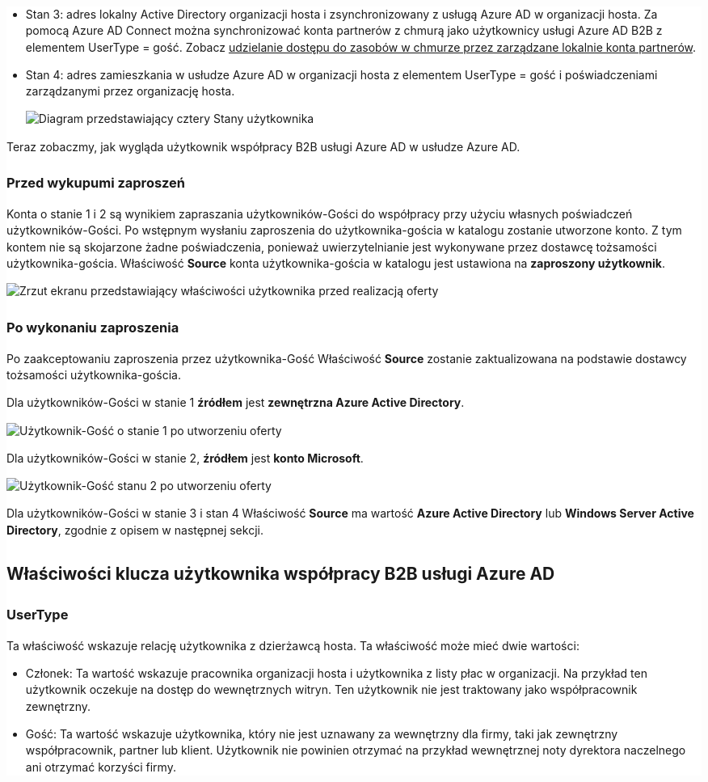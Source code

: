 - Stan 3: adres lokalny Active Directory organizacji hosta i zsynchronizowany z usługą Azure AD w organizacji hosta. Za pomocą Azure AD Connect można synchronizować konta partnerów z chmurą jako użytkownicy usługi Azure AD B2B z elementem UserType = gość. Zobacz [udzielanie dostępu do zasobów w chmurze przez zarządzane lokalnie konta partnerów](hybrid-on-premises-to-cloud.md).

- Stan 4: adres zamieszkania w usłudze Azure AD w organizacji hosta z elementem UserType = gość i poświadczeniami zarządzanymi przez organizację hosta.

  ![Diagram przedstawiający cztery Stany użytkownika](media/user-properties/redemption-diagram.png)


Teraz zobaczmy, jak wygląda użytkownik współpracy B2B usługi Azure AD w usłudze Azure AD.

### <a name="before-invitation-redemption"></a>Przed wykupumi zaproszeń

Konta o stanie 1 i 2 są wynikiem zapraszania użytkowników-Gości do współpracy przy użyciu własnych poświadczeń użytkowników-Gości. Po wstępnym wysłaniu zaproszenia do użytkownika-gościa w katalogu zostanie utworzone konto. Z tym kontem nie są skojarzone żadne poświadczenia, ponieważ uwierzytelnianie jest wykonywane przez dostawcę tożsamości użytkownika-gościa. Właściwość **Source** konta użytkownika-gościa w katalogu jest ustawiona na **zaproszony użytkownik**. 

![Zrzut ekranu przedstawiający właściwości użytkownika przed realizacją oferty](media/user-properties/before-redemption.png)

### <a name="after-invitation-redemption"></a>Po wykonaniu zaproszenia

Po zaakceptowaniu zaproszenia przez użytkownika-Gość Właściwość **Source** zostanie zaktualizowana na podstawie dostawcy tożsamości użytkownika-gościa.

Dla użytkowników-Gości w stanie 1 **źródłem** jest **zewnętrzna Azure Active Directory**.

![Użytkownik-Gość o stanie 1 po utworzeniu oferty](media/user-properties/after-redemption-state1.png)

Dla użytkowników-Gości w stanie 2, **źródłem** jest **konto Microsoft**.

![Użytkownik-Gość stanu 2 po utworzeniu oferty](media/user-properties/after-redemption-state2.png)

Dla użytkowników-Gości w stanie 3 i stan 4 Właściwość **Source** ma wartość **Azure Active Directory** lub **Windows Server Active Directory**, zgodnie z opisem w następnej sekcji.

## <a name="key-properties-of-the-azure-ad-b2b-collaboration-user"></a>Właściwości klucza użytkownika współpracy B2B usługi Azure AD
### <a name="usertype"></a>UserType
Ta właściwość wskazuje relację użytkownika z dzierżawcą hosta. Ta właściwość może mieć dwie wartości:
- Członek: Ta wartość wskazuje pracownika organizacji hosta i użytkownika z listy płac w organizacji. Na przykład ten użytkownik oczekuje na dostęp do wewnętrznych witryn. Ten użytkownik nie jest traktowany jako współpracownik zewnętrzny.

- Gość: Ta wartość wskazuje użytkownika, który nie jest uznawany za wewnętrzny dla firmy, taki jak zewnętrzny współpracownik, partner lub klient. Użytkownik nie powinien otrzymać na przykład wewnętrznej noty dyrektora naczelnego ani otrzymać korzyści firmy.
